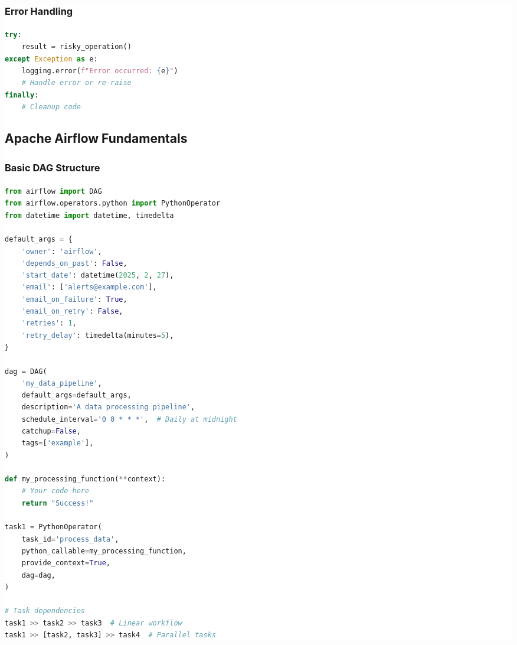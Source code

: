 ### Error Handling
```python
try:
    result = risky_operation()
except Exception as e:
    logging.error(f"Error occurred: {e}")
    # Handle error or re-raise
finally:
    # Cleanup code
```

## Apache Airflow Fundamentals

### Basic DAG Structure
```python
from airflow import DAG
from airflow.operators.python import PythonOperator
from datetime import datetime, timedelta

default_args = {
    'owner': 'airflow',
    'depends_on_past': False,
    'start_date': datetime(2025, 2, 27),
    'email': ['alerts@example.com'],
    'email_on_failure': True,
    'email_on_retry': False,
    'retries': 1,
    'retry_delay': timedelta(minutes=5),
}

dag = DAG(
    'my_data_pipeline',
    default_args=default_args,
    description='A data processing pipeline',
    schedule_interval='0 0 * * *',  # Daily at midnight
    catchup=False,
    tags=['example'],
)

def my_processing_function(**context):
    # Your code here
    return "Success!"

task1 = PythonOperator(
    task_id='process_data',
    python_callable=my_processing_function,
    provide_context=True,
    dag=dag,
)

# Task dependencies
task1 >> task2 >> task3  # Linear workflow
task1 >> [task2, task3] >> task4  # Parallel tasks
```
